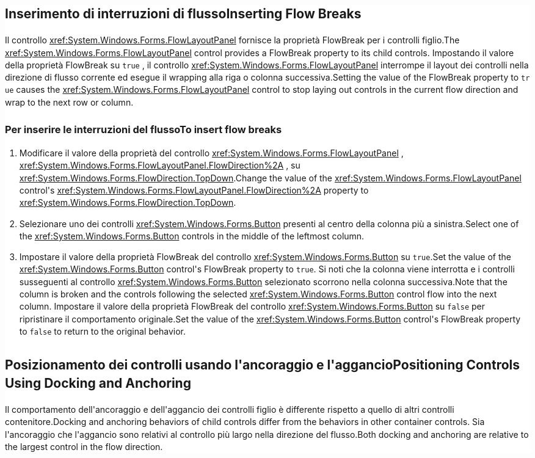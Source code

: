 ## <a name="inserting-flow-breaks"></a><span data-ttu-id="cb388-161">Inserimento di interruzioni di flusso</span><span class="sxs-lookup"><span data-stu-id="cb388-161">Inserting Flow Breaks</span></span>
 <span data-ttu-id="cb388-162">Il controllo <xref:System.Windows.Forms.FlowLayoutPanel> fornisce la proprietà FlowBreak per i controlli figlio.</span><span class="sxs-lookup"><span data-stu-id="cb388-162">The <xref:System.Windows.Forms.FlowLayoutPanel> control provides a FlowBreak property to its child controls.</span></span> <span data-ttu-id="cb388-163">Impostando il valore della proprietà FlowBreak su `true` , il controllo <xref:System.Windows.Forms.FlowLayoutPanel> interrompe il layout dei controlli nella direzione di flusso corrente ed esegue il wrapping alla riga o colonna successiva.</span><span class="sxs-lookup"><span data-stu-id="cb388-163">Setting the value of the FlowBreak property to `true` causes the <xref:System.Windows.Forms.FlowLayoutPanel> control to stop laying out controls in the current flow direction and wrap to the next row or column.</span></span>

### <a name="to-insert-flow-breaks"></a><span data-ttu-id="cb388-164">Per inserire le interruzioni del flusso</span><span class="sxs-lookup"><span data-stu-id="cb388-164">To insert flow breaks</span></span>

1. <span data-ttu-id="cb388-165">Modificare il valore della proprietà del controllo <xref:System.Windows.Forms.FlowLayoutPanel> , <xref:System.Windows.Forms.FlowLayoutPanel.FlowDirection%2A> , su <xref:System.Windows.Forms.FlowDirection.TopDown>.</span><span class="sxs-lookup"><span data-stu-id="cb388-165">Change the value of the <xref:System.Windows.Forms.FlowLayoutPanel> control's <xref:System.Windows.Forms.FlowLayoutPanel.FlowDirection%2A> property to <xref:System.Windows.Forms.FlowDirection.TopDown>.</span></span>

2. <span data-ttu-id="cb388-166">Selezionare uno dei controlli <xref:System.Windows.Forms.Button> presenti al centro della colonna più a sinistra.</span><span class="sxs-lookup"><span data-stu-id="cb388-166">Select one of the <xref:System.Windows.Forms.Button> controls in the middle of the leftmost column.</span></span>

3. <span data-ttu-id="cb388-167">Impostare il valore della proprietà FlowBreak del controllo <xref:System.Windows.Forms.Button> su `true`.</span><span class="sxs-lookup"><span data-stu-id="cb388-167">Set the value of the <xref:System.Windows.Forms.Button> control's FlowBreak property to `true`.</span></span> <span data-ttu-id="cb388-168">Si noti che la colonna viene interrotta e i controlli susseguenti al controllo <xref:System.Windows.Forms.Button> selezionato scorrono nella colonna successiva.</span><span class="sxs-lookup"><span data-stu-id="cb388-168">Note that the column is broken and the controls following the selected <xref:System.Windows.Forms.Button> control flow into the next column.</span></span> <span data-ttu-id="cb388-169">Impostare il valore della proprietà FlowBreak del controllo <xref:System.Windows.Forms.Button> su `false` per ripristinare il comportamento originale.</span><span class="sxs-lookup"><span data-stu-id="cb388-169">Set the value of the <xref:System.Windows.Forms.Button> control's FlowBreak property to `false` to return to the original behavior.</span></span>

## <a name="positioning-controls-using-docking-and-anchoring"></a><span data-ttu-id="cb388-170">Posizionamento dei controlli usando l'ancoraggio e l'aggancio</span><span class="sxs-lookup"><span data-stu-id="cb388-170">Positioning Controls Using Docking and Anchoring</span></span>
 <span data-ttu-id="cb388-171">Il comportamento dell'ancoraggio e dell'aggancio dei controlli figlio è differente rispetto a quello di altri controlli contenitore.</span><span class="sxs-lookup"><span data-stu-id="cb388-171">Docking and anchoring behaviors of child controls differ from the behaviors in other container controls.</span></span> <span data-ttu-id="cb388-172">Sia l'ancoraggio che l'aggancio sono relativi al controllo più largo nella direzione del flusso.</span><span class="sxs-lookup"><span data-stu-id="cb388-172">Both docking and anchoring are relative to the largest control in the flow direction.</span></span>
